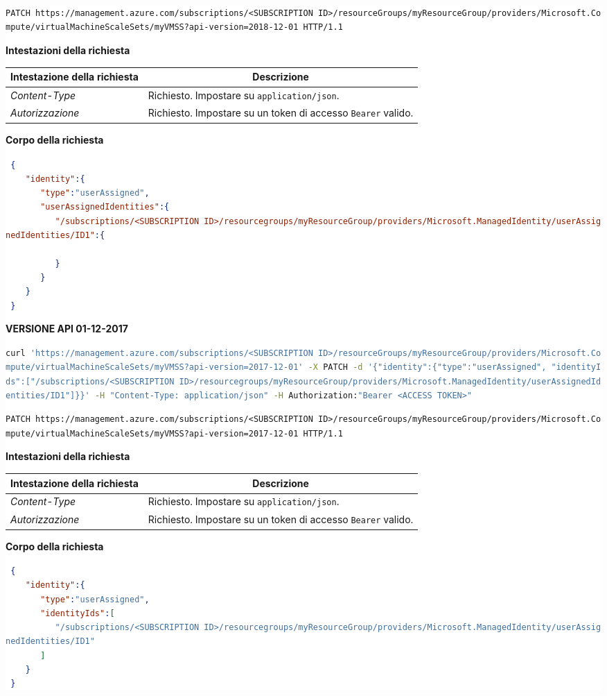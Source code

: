    ```HTTP
   PATCH https://management.azure.com/subscriptions/<SUBSCRIPTION ID>/resourceGroups/myResourceGroup/providers/Microsoft.Compute/virtualMachineScaleSets/myVMSS?api-version=2018-12-01 HTTP/1.1
   ```

   **Intestazioni della richiesta**

   |Intestazione della richiesta  |Descrizione  |
   |---------|---------|
   |*Content-Type*     | Richiesto. Impostare su `application/json`.        |
   |*Autorizzazione*     | Richiesto. Impostare su un token di accesso `Bearer` valido. | 

   **Corpo della richiesta**

   ```JSON
    {
       "identity":{
          "type":"userAssigned",
          "userAssignedIdentities":{
             "/subscriptions/<SUBSCRIPTION ID>/resourcegroups/myResourceGroup/providers/Microsoft.ManagedIdentity/userAssignedIdentities/ID1":{
    
             }
          }
       }
    }
   ``` 
    
   **VERSIONE API 01-12-2017**

   ```bash
   curl 'https://management.azure.com/subscriptions/<SUBSCRIPTION ID>/resourceGroups/myResourceGroup/providers/Microsoft.Compute/virtualMachineScaleSets/myVMSS?api-version=2017-12-01' -X PATCH -d '{"identity":{"type":"userAssigned", "identityIds":["/subscriptions/<SUBSCRIPTION ID>/resourcegroups/myResourceGroup/providers/Microsoft.ManagedIdentity/userAssignedIdentities/ID1"]}}' -H "Content-Type: application/json" -H Authorization:"Bearer <ACCESS TOKEN>"
   ```

   ```HTTP
   PATCH https://management.azure.com/subscriptions/<SUBSCRIPTION ID>/resourceGroups/myResourceGroup/providers/Microsoft.Compute/virtualMachineScaleSets/myVMSS?api-version=2017-12-01 HTTP/1.1
   ```

   **Intestazioni della richiesta**

   |Intestazione della richiesta  |Descrizione  |
   |---------|---------|
   |*Content-Type*     | Richiesto. Impostare su `application/json`.        |
   |*Autorizzazione*     | Richiesto. Impostare su un token di accesso `Bearer` valido. | 

   **Corpo della richiesta**

   ```JSON
    {
       "identity":{
          "type":"userAssigned",
          "identityIds":[
             "/subscriptions/<SUBSCRIPTION ID>/resourcegroups/myResourceGroup/providers/Microsoft.ManagedIdentity/userAssignedIdentities/ID1"
          ]
       }
    }
   ```  
